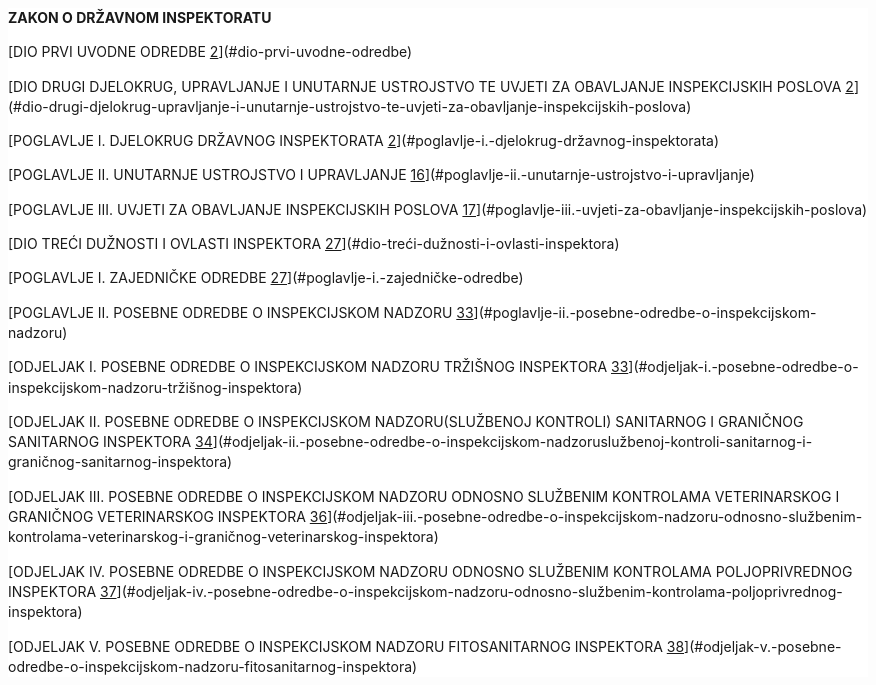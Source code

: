 **ZAKON O DRŽAVNOM INSPEKTORATU**

[DIO PRVI UVODNE ODREDBE
[2](#dio-prvi-uvodne-odredbe)](#dio-prvi-uvodne-odredbe)

[DIO DRUGI DJELOKRUG, UPRAVLJANJE I UNUTARNJE USTROJSTVO TE UVJETI ZA
OBAVLJANJE INSPEKCIJSKIH POSLOVA
[2](#dio-drugi-djelokrug-upravljanje-i-unutarnje-ustrojstvo-te-uvjeti-za-obavljanje-inspekcijskih-poslova)](#dio-drugi-djelokrug-upravljanje-i-unutarnje-ustrojstvo-te-uvjeti-za-obavljanje-inspekcijskih-poslova)

[POGLAVLJE I. DJELOKRUG DRŽAVNOG INSPEKTORATA
[2](#poglavlje-i.-djelokrug-državnog-inspektorata)](#poglavlje-i.-djelokrug-državnog-inspektorata)

[POGLAVLJE II. UNUTARNJE USTROJSTVO I UPRAVLJANJE
[16](#poglavlje-ii.-unutarnje-ustrojstvo-i-upravljanje)](#poglavlje-ii.-unutarnje-ustrojstvo-i-upravljanje)

[POGLAVLJE III. UVJETI ZA OBAVLJANJE INSPEKCIJSKIH POSLOVA
[17](#poglavlje-iii.-uvjeti-za-obavljanje-inspekcijskih-poslova)](#poglavlje-iii.-uvjeti-za-obavljanje-inspekcijskih-poslova)

[DIO TREĆI DUŽNOSTI I OVLASTI INSPEKTORA
[27](#dio-treći-dužnosti-i-ovlasti-inspektora)](#dio-treći-dužnosti-i-ovlasti-inspektora)

[POGLAVLJE I. ZAJEDNIČKE ODREDBE
[27](#poglavlje-i.-zajedničke-odredbe)](#poglavlje-i.-zajedničke-odredbe)

[POGLAVLJE II. POSEBNE ODREDBE O INSPEKCIJSKOM NADZORU
[33](#poglavlje-ii.-posebne-odredbe-o-inspekcijskom-nadzoru)](#poglavlje-ii.-posebne-odredbe-o-inspekcijskom-nadzoru)

[ODJELJAK I. POSEBNE ODREDBE O INSPEKCIJSKOM NADZORU TRŽIŠNOG INSPEKTORA
[33](#odjeljak-i.-posebne-odredbe-o-inspekcijskom-nadzoru-tržišnog-inspektora)](#odjeljak-i.-posebne-odredbe-o-inspekcijskom-nadzoru-tržišnog-inspektora)

[ODJELJAK II. POSEBNE ODREDBE O INSPEKCIJSKOM NADZORU(SLUŽBENOJ
KONTROLI) SANITARNOG I GRANIČNOG SANITARNOG INSPEKTORA
[34](#odjeljak-ii.-posebne-odredbe-o-inspekcijskom-nadzoruslužbenoj-kontroli-sanitarnog-i-graničnog-sanitarnog-inspektora)](#odjeljak-ii.-posebne-odredbe-o-inspekcijskom-nadzoruslužbenoj-kontroli-sanitarnog-i-graničnog-sanitarnog-inspektora)

[ODJELJAK III. POSEBNE ODREDBE O INSPEKCIJSKOM NADZORU ODNOSNO SLUŽBENIM
KONTROLAMA VETERINARSKOG I GRANIČNOG VETERINARSKOG INSPEKTORA
[36](#odjeljak-iii.-posebne-odredbe-o-inspekcijskom-nadzoru-odnosno-službenim-kontrolama-veterinarskog-i-graničnog-veterinarskog-inspektora)](#odjeljak-iii.-posebne-odredbe-o-inspekcijskom-nadzoru-odnosno-službenim-kontrolama-veterinarskog-i-graničnog-veterinarskog-inspektora)

[ODJELJAK IV. POSEBNE ODREDBE O INSPEKCIJSKOM NADZORU ODNOSNO SLUŽBENIM
KONTROLAMA POLJOPRIVREDNOG INSPEKTORA
[37](#odjeljak-iv.-posebne-odredbe-o-inspekcijskom-nadzoru-odnosno-službenim-kontrolama-poljoprivrednog-inspektora)](#odjeljak-iv.-posebne-odredbe-o-inspekcijskom-nadzoru-odnosno-službenim-kontrolama-poljoprivrednog-inspektora)

[ODJELJAK V. POSEBNE ODREDBE O INSPEKCIJSKOM NADZORU FITOSANITARNOG
INSPEKTORA
[38](#odjeljak-v.-posebne-odredbe-o-inspekcijskom-nadzoru-fitosanitarnog-inspektora)](#odjeljak-v.-posebne-odredbe-o-inspekcijskom-nadzoru-fitosanitarnog-inspektora)
